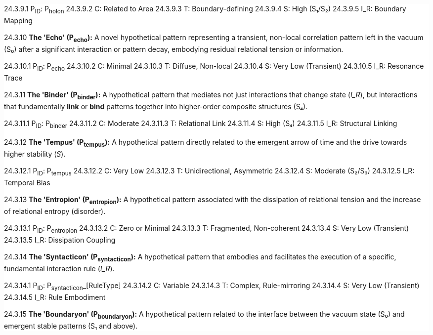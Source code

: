 24.3.9.1 P<sub>ID</sub>: P<sub>holon</sub>
24.3.9.2 C: Related to Area
24.3.9.3 T: Boundary-defining
24.3.9.4 S: High (S₁/S₂)
24.3.9.5 I_R: Boundary Mapping

24.3.10 **The 'Echo' (P<sub>echo</sub>):** A novel hypothetical pattern representing a transient, non-local correlation pattern left in the vacuum (S₀) after a significant interaction or pattern decay, embodying residual relational tension or information.

24.3.10.1 P<sub>ID</sub>: P<sub>echo</sub>
24.3.10.2 C: Minimal
24.3.10.3 T: Diffuse, Non-local
24.3.10.4 S: Very Low (Transient)
24.3.10.5 I_R: Resonance Trace

24.3.11 **The 'Binder' (P<sub>binder</sub>):** A hypothetical pattern that mediates not just interactions that change state (*I_R*), but interactions that fundamentally **link** or **bind** patterns together into higher-order composite structures (S₄).

24.3.11.1 P<sub>ID</sub>: P<sub>binder</sub>
24.3.11.2 C: Moderate
24.3.11.3 T: Relational Link
24.3.11.4 S: High (S₄)
24.3.11.5 I_R: Structural Linking

24.3.12 **The 'Tempus' (P<sub>tempus</sub>):** A hypothetical pattern directly related to the emergent arrow of time and the drive towards higher stability (*S*).

24.3.12.1 P<sub>ID</sub>: P<sub>tempus</sub>
24.3.12.2 C: Very Low
24.3.12.3 T: Unidirectional, Asymmetric
24.3.12.4 S: Moderate (S₂/S₃)
24.3.12.5 I_R: Temporal Bias

24.3.13 **The 'Entropion' (P<sub>entropion</sub>):** A hypothetical pattern associated with the dissipation of relational tension and the increase of relational entropy (disorder).

24.3.13.1 P<sub>ID</sub>: P<sub>entropion</sub>
24.3.13.2 C: Zero or Minimal
24.3.13.3 T: Fragmented, Non-coherent
24.3.13.4 S: Very Low (Transient)
24.3.13.5 I_R: Dissipation Coupling

24.3.14 **The 'Syntacticon' (P<sub>syntacticon</sub>):** A hypothetical pattern that embodies and facilitates the execution of a specific, fundamental interaction rule (*I_R*).

24.3.14.1 P<sub>ID</sub>: P<sub>syntacticon</sub>_[RuleType]
24.3.14.2 C: Variable
24.3.14.3 T: Complex, Rule-mirroring
24.3.14.4 S: Very Low (Transient)
24.3.14.5 I_R: Rule Embodiment

24.3.15 **The 'Boundaryon' (P<sub>boundaryon</sub>):** A hypothetical pattern related to the interface between the vacuum state (S₀) and emergent stable patterns (S₁ and above).

